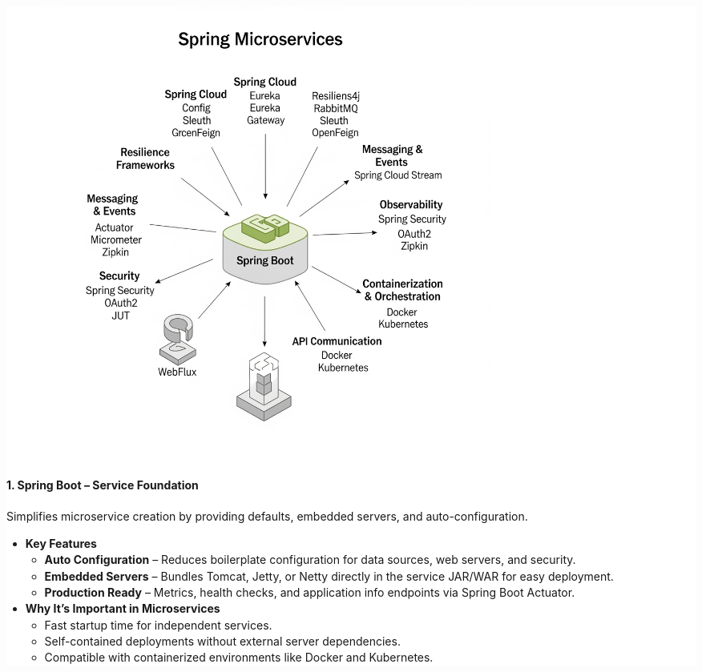 <figure><img src="../../.gitbook/assets/spring-microservices-components.png" alt="" width="563"><figcaption></figcaption></figure>

#### **1. Spring Boot – Service Foundation**

Simplifies microservice creation by providing defaults, embedded servers, and auto-configuration.

* **Key Features**
  * **Auto Configuration** – Reduces boilerplate configuration for data sources, web servers, and security.
  * **Embedded Servers** – Bundles Tomcat, Jetty, or Netty directly in the service JAR/WAR for easy deployment.
  * **Production Ready** – Metrics, health checks, and application info endpoints via Spring Boot Actuator.
* **Why It’s Important in Microservices**
  * Fast startup time for independent services.
  * Self-contained deployments without external server dependencies.
  * Compatible with containerized environments like Docker and Kubernetes.
